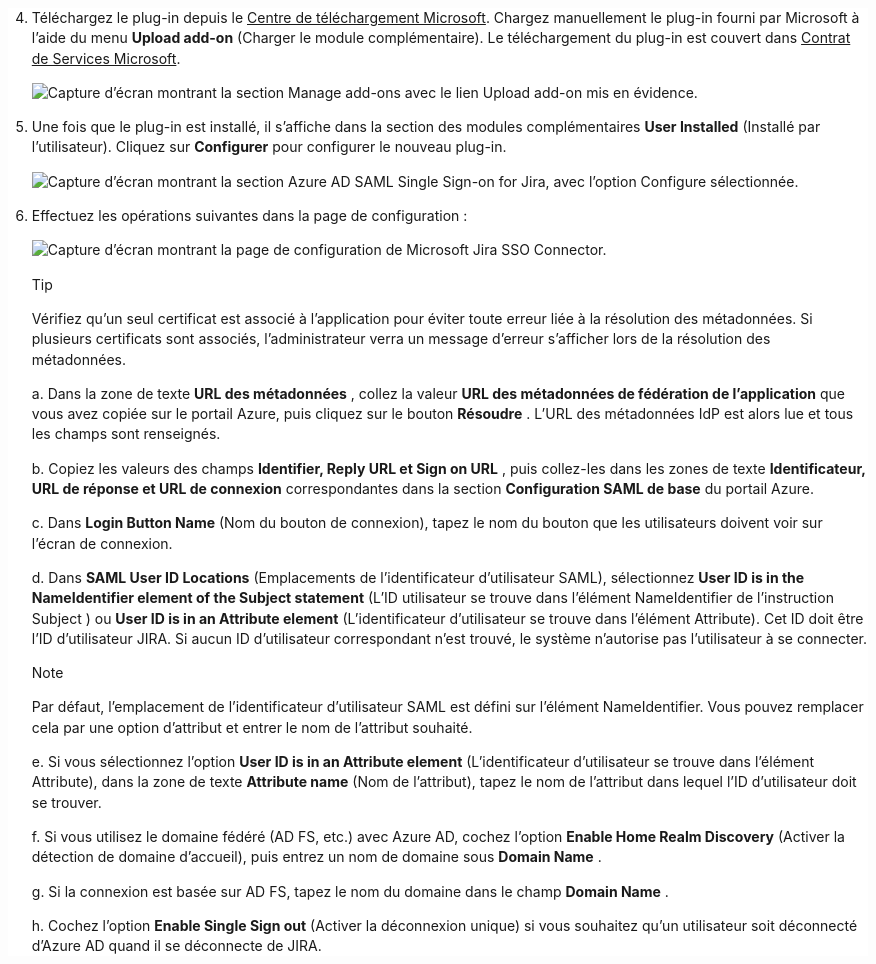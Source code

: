 4. Téléchargez le plug-in depuis le [Centre de téléchargement Microsoft](https://www.microsoft.com/download/details.aspx?id=56521). Chargez manuellement le plug-in fourni par Microsoft à l’aide du menu **Upload add-on** (Charger le module complémentaire). Le téléchargement du plug-in est couvert dans [Contrat de Services Microsoft](https://www.microsoft.com/servicesagreement/).

    ![Capture d’écran montrant la section Manage add-ons avec le lien Upload add-on mis en évidence.](./media/jira52microsoft-tutorial/addon12.png)

5. Une fois que le plug-in est installé, il s’affiche dans la section des modules complémentaires **User Installed** (Installé par l’utilisateur). Cliquez sur **Configurer** pour configurer le nouveau plug-in.

    ![Capture d’écran montrant la section Azure AD SAML Single Sign-on for Jira, avec l’option Configure sélectionnée.](./media/jira52microsoft-tutorial/addon13.png)

6. Effectuez les opérations suivantes dans la page de configuration :

    ![Capture d’écran montrant la page de configuration de Microsoft Jira SSO Connector.](./media/jira52microsoft-tutorial/addon52.png)

    > [!TIP]
    > Vérifiez qu’un seul certificat est associé à l’application pour éviter toute erreur liée à la résolution des métadonnées. Si plusieurs certificats sont associés, l’administrateur verra un message d’erreur s’afficher lors de la résolution des métadonnées.

    a. Dans la zone de texte **URL des métadonnées** , collez la valeur **URL des métadonnées de fédération de l’application** que vous avez copiée sur le portail Azure, puis cliquez sur le bouton **Résoudre** . L’URL des métadonnées IdP est alors lue et tous les champs sont renseignés.

    b. Copiez les valeurs des champs **Identifier, Reply URL et Sign on URL** , puis collez-les dans les zones de texte **Identificateur, URL de réponse et URL de connexion** correspondantes dans la section **Configuration SAML de base** du portail Azure.

    c. Dans **Login Button Name** (Nom du bouton de connexion), tapez le nom du bouton que les utilisateurs doivent voir sur l’écran de connexion.

    d. Dans **SAML User ID Locations** (Emplacements de l’identificateur d’utilisateur SAML), sélectionnez **User ID is in the NameIdentifier element of the Subject statement** (L’ID utilisateur se trouve dans l’élément NameIdentifier de l’instruction Subject ) ou **User ID is in an Attribute element** (L’identificateur d’utilisateur se trouve dans l’élément Attribute).  Cet ID doit être l’ID d’utilisateur JIRA. Si aucun ID d’utilisateur correspondant n’est trouvé, le système n’autorise pas l’utilisateur à se connecter.

    > [!Note]
    > Par défaut, l’emplacement de l’identificateur d’utilisateur SAML est défini sur l’élément NameIdentifier. Vous pouvez remplacer cela par une option d’attribut et entrer le nom de l’attribut souhaité.

    e. Si vous sélectionnez l’option **User ID is in an Attribute element** (L’identificateur d’utilisateur se trouve dans l’élément Attribute), dans la zone de texte **Attribute name** (Nom de l’attribut), tapez le nom de l’attribut dans lequel l’ID d’utilisateur doit se trouver. 

    f. Si vous utilisez le domaine fédéré (AD FS, etc.) avec Azure AD, cochez l’option **Enable Home Realm Discovery** (Activer la détection de domaine d’accueil), puis entrez un nom de domaine sous **Domain Name** .

    g. Si la connexion est basée sur AD FS, tapez le nom du domaine dans le champ **Domain Name** .

    h. Cochez l’option **Enable Single Sign out** (Activer la déconnexion unique) si vous souhaitez qu’un utilisateur soit déconnecté d’Azure AD quand il se déconnecte de JIRA. 
